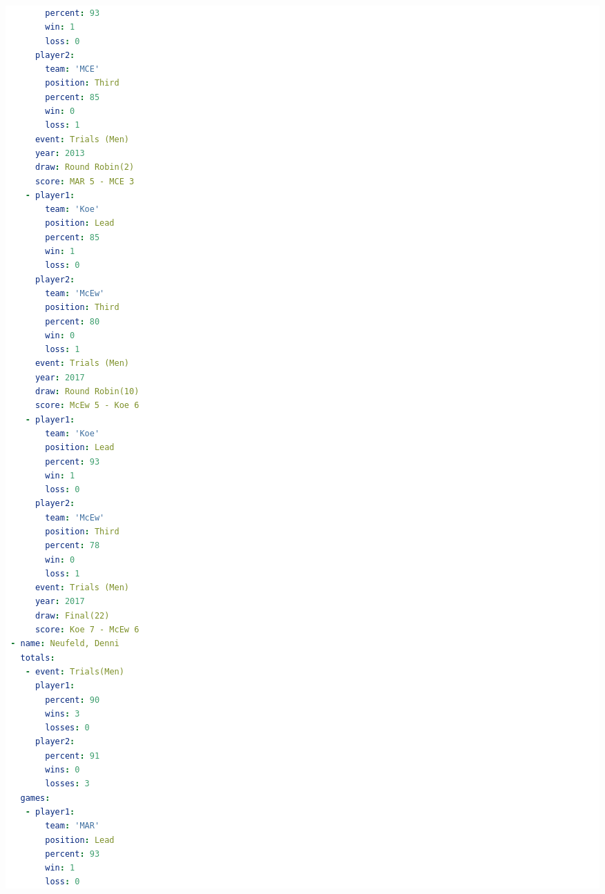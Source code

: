 ```yaml
        percent: 93
        win: 1
        loss: 0
      player2:
        team: 'MCE'
        position: Third
        percent: 85
        win: 0
        loss: 1
      event: Trials (Men)
      year: 2013
      draw: Round Robin(2)
      score: MAR 5 - MCE 3
    - player1:
        team: 'Koe'
        position: Lead
        percent: 85
        win: 1
        loss: 0
      player2:
        team: 'McEw'
        position: Third
        percent: 80
        win: 0
        loss: 1
      event: Trials (Men)
      year: 2017
      draw: Round Robin(10)
      score: McEw 5 - Koe 6
    - player1:
        team: 'Koe'
        position: Lead
        percent: 93
        win: 1
        loss: 0
      player2:
        team: 'McEw'
        position: Third
        percent: 78
        win: 0
        loss: 1
      event: Trials (Men)
      year: 2017
      draw: Final(22)
      score: Koe 7 - McEw 6
 - name: Neufeld, Denni
   totals:
    - event: Trials(Men)
      player1:
        percent: 90
        wins: 3
        losses: 0
      player2:
        percent: 91
        wins: 0
        losses: 3
   games:
    - player1:
        team: 'MAR'
        position: Lead
        percent: 93
        win: 1
        loss: 0
```
